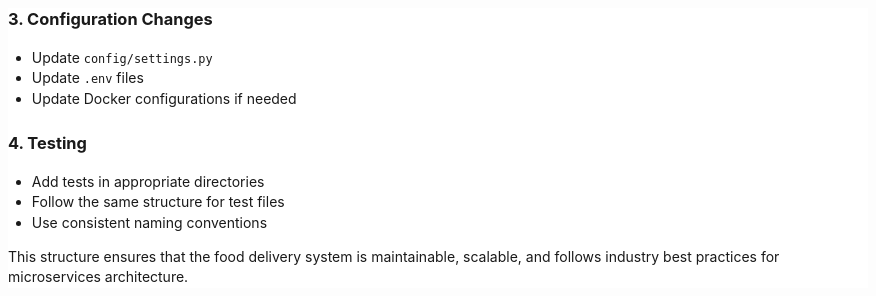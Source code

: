 ### 3. **Configuration Changes**
- Update `config/settings.py`
- Update `.env` files
- Update Docker configurations if needed

### 4. **Testing**
- Add tests in appropriate directories
- Follow the same structure for test files
- Use consistent naming conventions

This structure ensures that the food delivery system is maintainable, scalable, and follows industry best practices for microservices architecture.

